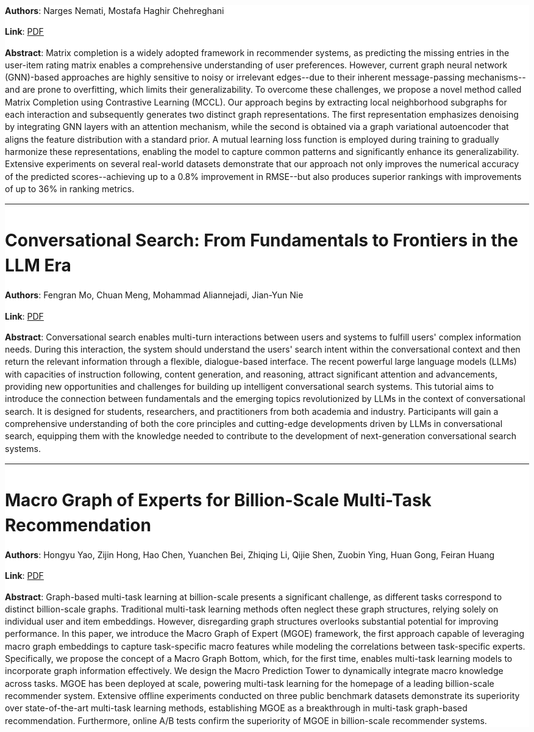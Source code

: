 **Authors**: Narges Nemati, Mostafa Haghir Chehreghani  

**Link**: [PDF](https://arxiv.org/pdf/2506.10658)  

**Abstract**: Matrix completion is a widely adopted framework in recommender systems, as predicting the missing entries in the user-item rating matrix enables a comprehensive understanding of user preferences. However, current graph neural network (GNN)-based approaches are highly sensitive to noisy or irrelevant edges--due to their inherent message-passing mechanisms--and are prone to overfitting, which limits their generalizability. To overcome these challenges, we propose a novel method called Matrix Completion using Contrastive Learning (MCCL). Our approach begins by extracting local neighborhood subgraphs for each interaction and subsequently generates two distinct graph representations. The first representation emphasizes denoising by integrating GNN layers with an attention mechanism, while the second is obtained via a graph variational autoencoder that aligns the feature distribution with a standard prior. A mutual learning loss function is employed during training to gradually harmonize these representations, enabling the model to capture common patterns and significantly enhance its generalizability. Extensive experiments on several real-world datasets demonstrate that our approach not only improves the numerical accuracy of the predicted scores--achieving up to a 0.8% improvement in RMSE--but also produces superior rankings with improvements of up to 36% in ranking metrics. 

---
# Conversational Search: From Fundamentals to Frontiers in the LLM Era 

**Authors**: Fengran Mo, Chuan Meng, Mohammad Aliannejadi, Jian-Yun Nie  

**Link**: [PDF](https://arxiv.org/pdf/2506.10635)  

**Abstract**: Conversational search enables multi-turn interactions between users and systems to fulfill users' complex information needs. During this interaction, the system should understand the users' search intent within the conversational context and then return the relevant information through a flexible, dialogue-based interface. The recent powerful large language models (LLMs) with capacities of instruction following, content generation, and reasoning, attract significant attention and advancements, providing new opportunities and challenges for building up intelligent conversational search systems. This tutorial aims to introduce the connection between fundamentals and the emerging topics revolutionized by LLMs in the context of conversational search. It is designed for students, researchers, and practitioners from both academia and industry. Participants will gain a comprehensive understanding of both the core principles and cutting-edge developments driven by LLMs in conversational search, equipping them with the knowledge needed to contribute to the development of next-generation conversational search systems. 

---
# Macro Graph of Experts for Billion-Scale Multi-Task Recommendation 

**Authors**: Hongyu Yao, Zijin Hong, Hao Chen, Yuanchen Bei, Zhiqing Li, Qijie Shen, Zuobin Ying, Huan Gong, Feiran Huang  

**Link**: [PDF](https://arxiv.org/pdf/2506.10520)  

**Abstract**: Graph-based multi-task learning at billion-scale presents a significant challenge, as different tasks correspond to distinct billion-scale graphs. Traditional multi-task learning methods often neglect these graph structures, relying solely on individual user and item embeddings. However, disregarding graph structures overlooks substantial potential for improving performance. In this paper, we introduce the Macro Graph of Expert (MGOE) framework, the first approach capable of leveraging macro graph embeddings to capture task-specific macro features while modeling the correlations between task-specific experts. Specifically, we propose the concept of a Macro Graph Bottom, which, for the first time, enables multi-task learning models to incorporate graph information effectively. We design the Macro Prediction Tower to dynamically integrate macro knowledge across tasks. MGOE has been deployed at scale, powering multi-task learning for the homepage of a leading billion-scale recommender system. Extensive offline experiments conducted on three public benchmark datasets demonstrate its superiority over state-of-the-art multi-task learning methods, establishing MGOE as a breakthrough in multi-task graph-based recommendation. Furthermore, online A/B tests confirm the superiority of MGOE in billion-scale recommender systems. 
